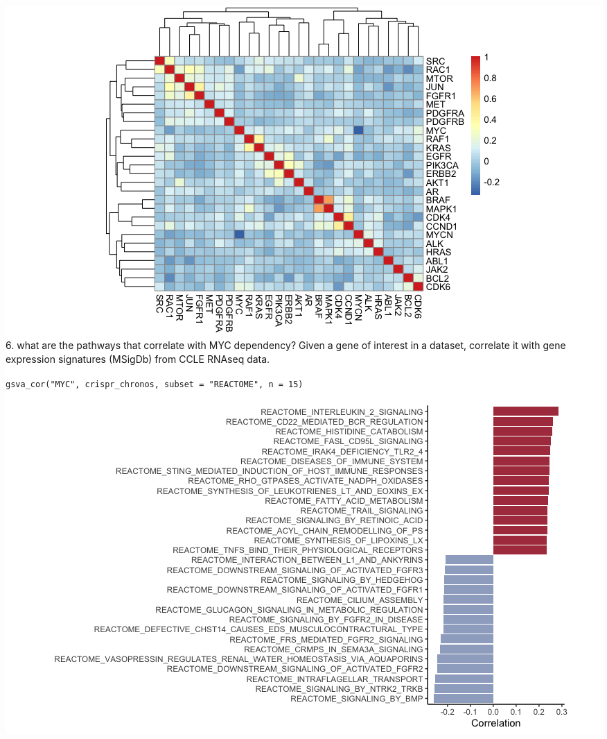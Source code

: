 <img src="HL_220606_DepMap_example_files/figure-markdown_strict/cor_heatmap-1.png" style="display: block; margin: auto;" />
6. what are the pathways that correlate with MYC dependency? Given a
gene of interest in a dataset, correlate it with gene expression
signatures (MSigDb) from CCLE RNAseq data.

    gsva_cor("MYC", crispr_chronos, subset = "REACTOME", n = 15)

<img src="HL_220606_DepMap_example_files/figure-markdown_strict/gsva_cor-1.png" style="display: block; margin: auto;" />
